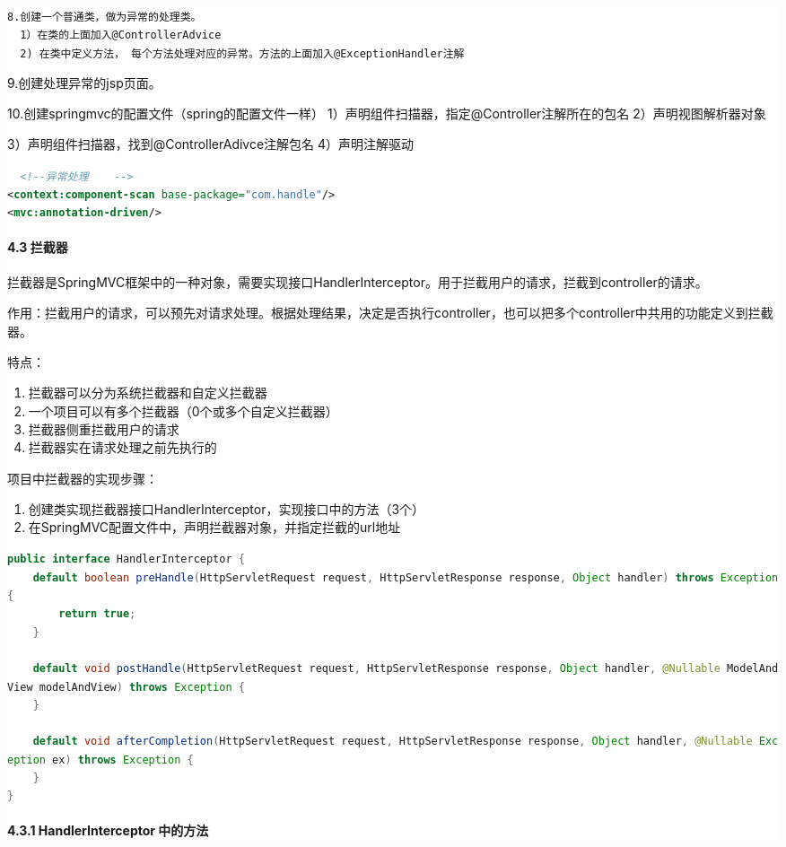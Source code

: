 ```
8.创建一个普通类，做为异常的处理类。
  1）在类的上面加入@ControllerAdvice
  2) 在类中定义方法， 每个方法处理对应的异常。方法的上面加入@ExceptionHandler注解
```

9.创建处理异常的jsp页面。

10.创建springmvc的配置文件（spring的配置文件一样）
  1）声明组件扫描器，指定@Controller注解所在的包名
  2）声明视图解析器对象

  3）声明组件扫描器，找到@ControllerAdivce注解包名
  4）声明注解驱动

```xml
  <!--异常处理    -->
<context:component-scan base-package="com.handle"/>
<mvc:annotation-driven/>
```

#### 4.3 拦截器

拦截器是SpringMVC框架中的一种对象，需要实现接口HandlerInterceptor。用于拦截用户的请求，拦截到controller的请求。

作用：拦截用户的请求，可以预先对请求处理。根据处理结果，决定是否执行controller，也可以把多个controller中共用的功能定义到拦截器。

特点：

1. 拦截器可以分为系统拦截器和自定义拦截器
1. 一个项目可以有多个拦截器（0个或多个自定义拦截器）
1. 拦截器侧重拦截用户的请求
1. 拦截器实在请求处理之前先执行的

项目中拦截器的实现步骤：

1. 创建类实现拦截器接口HandlerInterceptor，实现接口中的方法（3个）
1. 在SpringMVC配置文件中，声明拦截器对象，并指定拦截的url地址

```java
public interface HandlerInterceptor {
    default boolean preHandle(HttpServletRequest request, HttpServletResponse response, Object handler) throws Exception {
        return true;
    }

    default void postHandle(HttpServletRequest request, HttpServletResponse response, Object handler, @Nullable ModelAndView modelAndView) throws Exception {
    }

    default void afterCompletion(HttpServletRequest request, HttpServletResponse response, Object handler, @Nullable Exception ex) throws Exception {
    }
}
```

#### 4.3.1 HandlerInterceptor 中的方法
